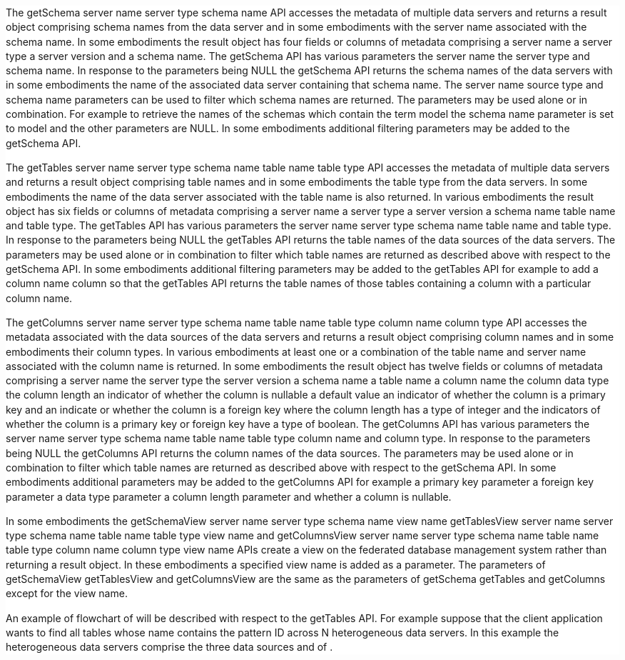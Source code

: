The getSchema server name server type schema name API accesses the metadata of multiple data servers and returns a result object comprising schema names from the data server and in some embodiments with the server name associated with the schema name. In some embodiments the result object has four fields or columns of metadata comprising a server name a server type a server version and a schema name. The getSchema API has various parameters the server name the server type and schema name. In response to the parameters being NULL the getSchema API returns the schema names of the data servers with in some embodiments the name of the associated data server containing that schema name. The server name source type and schema name parameters can be used to filter which schema names are returned. The parameters may be used alone or in combination. For example to retrieve the names of the schemas which contain the term model the schema name parameter is set to model and the other parameters are NULL. In some embodiments additional filtering parameters may be added to the getSchema API.

The getTables server name server type schema name table name table type API accesses the metadata of multiple data servers and returns a result object comprising table names and in some embodiments the table type from the data servers. In some embodiments the name of the data server associated with the table name is also returned. In various embodiments the result object has six fields or columns of metadata comprising a server name a server type a server version a schema name table name and table type. The getTables API has various parameters the server name server type schema name table name and table type. In response to the parameters being NULL the getTables API returns the table names of the data sources of the data servers. The parameters may be used alone or in combination to filter which table names are returned as described above with respect to the getSchema API. In some embodiments additional filtering parameters may be added to the getTables API for example to add a column name column so that the getTables API returns the table names of those tables containing a column with a particular column name.

The getColumns server name server type schema name table name table type column name column type API accesses the metadata associated with the data sources of the data servers and returns a result object comprising column names and in some embodiments their column types. In various embodiments at least one or a combination of the table name and server name associated with the column name is returned. In some embodiments the result object has twelve fields or columns of metadata comprising a server name the server type the server version a schema name a table name a column name the column data type the column length an indicator of whether the column is nullable a default value an indicator of whether the column is a primary key and an indicate or whether the column is a foreign key where the column length has a type of integer and the indicators of whether the column is a primary key or foreign key have a type of boolean. The getColumns API has various parameters the server name server type schema name table name table type column name and column type. In response to the parameters being NULL the getColumns API returns the column names of the data sources. The parameters may be used alone or in combination to filter which table names are returned as described above with respect to the getSchema API. In some embodiments additional parameters may be added to the getColumns API for example a primary key parameter a foreign key parameter a data type parameter a column length parameter and whether a column is nullable.

In some embodiments the getSchemaView server name server type schema name view name getTablesView server name server type schema name table name table type view name and getColumnsView server name server type schema name table name table type column name column type view name APIs create a view on the federated database management system rather than returning a result object. In these embodiments a specified view name is added as a parameter. The parameters of getSchemaView getTablesView and getColumnsView are the same as the parameters of getSchema getTables and getColumns except for the view name.

An example of flowchart of will be described with respect to the getTables API. For example suppose that the client application wants to find all tables whose name contains the pattern ID across N heterogeneous data servers. In this example the heterogeneous data servers comprise the three data sources and of .
